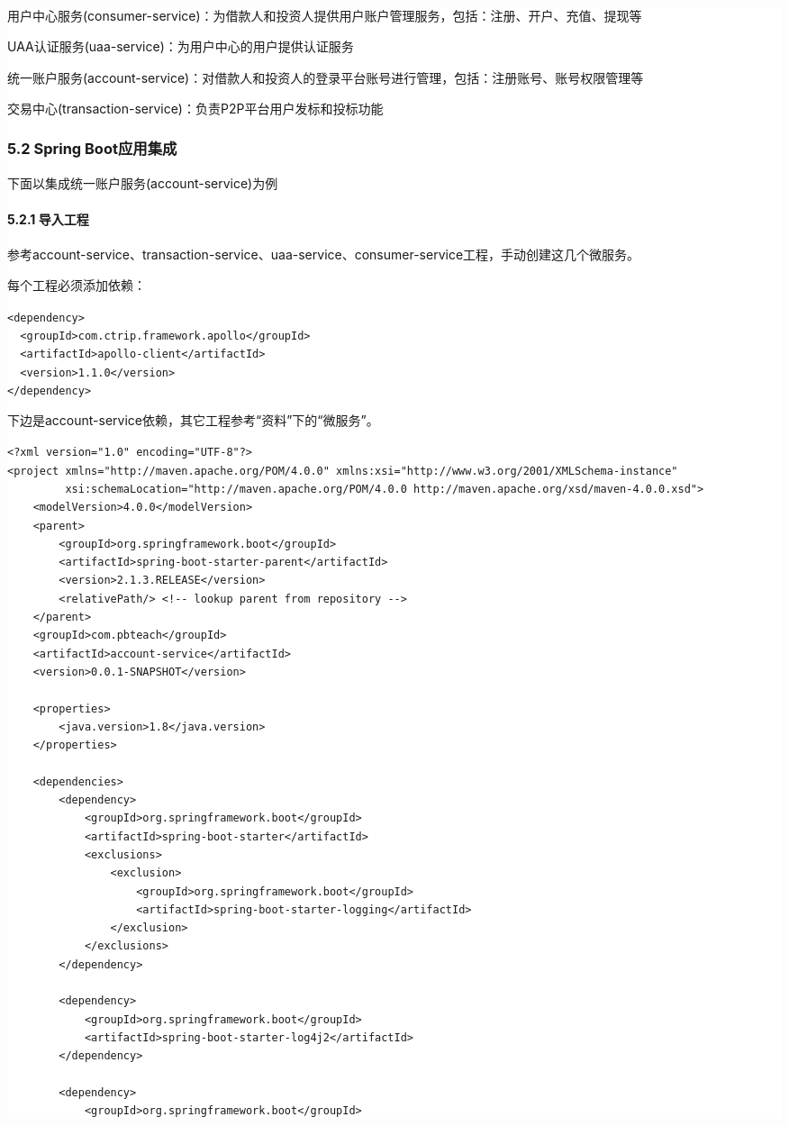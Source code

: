 用户中心服务(consumer-service)：为借款人和投资人提供用户账户管理服务，包括：注册、开户、充值、提现等

UAA认证服务(uaa-service)：为用户中心的用户提供认证服务

统一账户服务(account-service)：对借款人和投资人的登录平台账号进行管理，包括：注册账号、账号权限管理等

交易中心(transaction-service)：负责P2P平台用户发标和投标功能

### 5.2 Spring Boot应用集成

下面以集成统一账户服务(account-service)为例

#### 5.2.1 导入工程

参考account-service、transaction-service、uaa-service、consumer-service工程，手动创建这几个微服务。

每个工程必须添加依赖：

```
<dependency>
  <groupId>com.ctrip.framework.apollo</groupId>
  <artifactId>apollo-client</artifactId>
  <version>1.1.0</version>
</dependency>
```

下边是account-service依赖，其它工程参考“资料”下的“微服务”。

```
<?xml version="1.0" encoding="UTF-8"?>
<project xmlns="http://maven.apache.org/POM/4.0.0" xmlns:xsi="http://www.w3.org/2001/XMLSchema-instance"
         xsi:schemaLocation="http://maven.apache.org/POM/4.0.0 http://maven.apache.org/xsd/maven-4.0.0.xsd">
    <modelVersion>4.0.0</modelVersion>
    <parent>
        <groupId>org.springframework.boot</groupId>
        <artifactId>spring-boot-starter-parent</artifactId>
        <version>2.1.3.RELEASE</version>
        <relativePath/> <!-- lookup parent from repository -->
    </parent>
    <groupId>com.pbteach</groupId>
    <artifactId>account-service</artifactId>
    <version>0.0.1-SNAPSHOT</version>

    <properties>
        <java.version>1.8</java.version>
    </properties>

    <dependencies>
        <dependency>
            <groupId>org.springframework.boot</groupId>
            <artifactId>spring-boot-starter</artifactId>
            <exclusions>
                <exclusion>
                    <groupId>org.springframework.boot</groupId>
                    <artifactId>spring-boot-starter-logging</artifactId>
                </exclusion>
            </exclusions>
        </dependency>

        <dependency>
            <groupId>org.springframework.boot</groupId>
            <artifactId>spring-boot-starter-log4j2</artifactId>
        </dependency>

        <dependency>
            <groupId>org.springframework.boot</groupId>
```